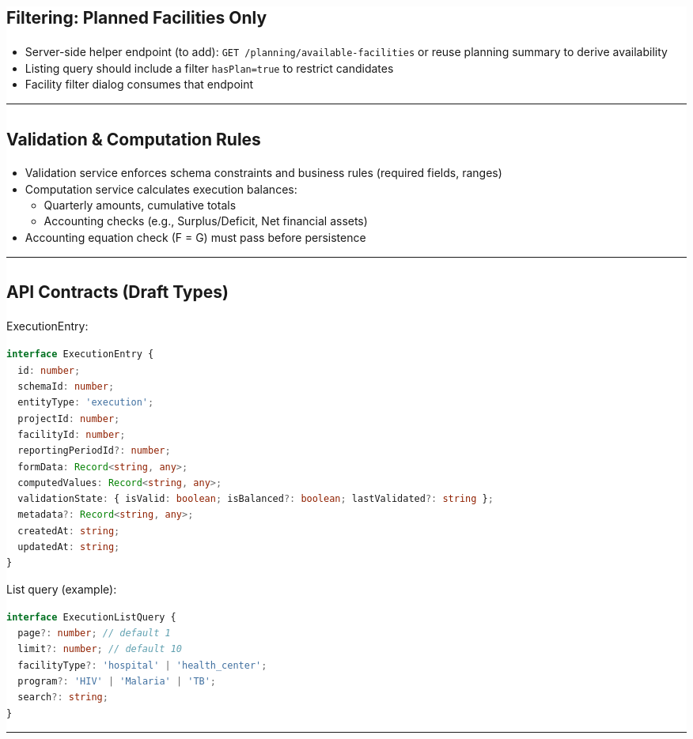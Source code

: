 
## Filtering: Planned Facilities Only

- Server-side helper endpoint (to add): `GET /planning/available-facilities` or reuse planning summary to derive availability
- Listing query should include a filter `hasPlan=true` to restrict candidates
- Facility filter dialog consumes that endpoint

---

## Validation & Computation Rules

- Validation service enforces schema constraints and business rules (required fields, ranges)
- Computation service calculates execution balances:
  - Quarterly amounts, cumulative totals
  - Accounting checks (e.g., Surplus/Deficit, Net financial assets)
- Accounting equation check (F = G) must pass before persistence

---

## API Contracts (Draft Types)

ExecutionEntry:
```ts
interface ExecutionEntry {
  id: number;
  schemaId: number;
  entityType: 'execution';
  projectId: number;
  facilityId: number;
  reportingPeriodId?: number;
  formData: Record<string, any>;
  computedValues: Record<string, any>;
  validationState: { isValid: boolean; isBalanced?: boolean; lastValidated?: string };
  metadata?: Record<string, any>;
  createdAt: string;
  updatedAt: string;
}
```

List query (example):
```ts
interface ExecutionListQuery {
  page?: number; // default 1
  limit?: number; // default 10
  facilityType?: 'hospital' | 'health_center';
  program?: 'HIV' | 'Malaria' | 'TB';
  search?: string;
}
```

---
